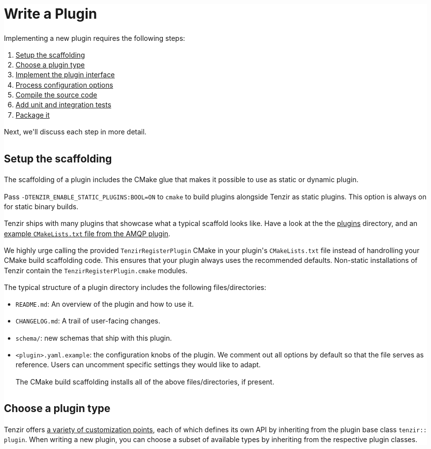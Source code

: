 # Write a Plugin

Implementing a new plugin requires the following steps:

1. [Setup the scaffolding](#setup-the-scaffolding)
2. [Choose a plugin type](#choose-a-plugin-type)
3. [Implement the plugin interface](#implement-the-plugin-interface)
4. [Process configuration options](#process-configuration-options)
5. [Compile the source code](#compile-the-source-code)
6. [Add unit and integration tests](#add-unit-and-integration-tests)
7. [Package it](#package-it)

Next, we'll discuss each step in more detail.

## Setup the scaffolding

The scaffolding of a plugin includes the CMake glue that makes it possible to
use as static or dynamic plugin.

Pass `-DTENZIR_ENABLE_STATIC_PLUGINS:BOOL=ON` to `cmake` to build plugins
alongside Tenzir as static plugins. This option is always on for static binary
builds.

Tenzir ships with many plugins that showcase what a typical scaffold looks like.
Have a look at the the
[plugins](https://github.com/tenzir/tenzir/tree/main/plugins) directory, and an
[example `CMakeLists.txt` file from the AMQP
plugin](https://github.com/tenzir/tenzir/blob/main/plugins/amqp/CMakeLists.txt).

We highly urge calling the provided `TenzirRegisterPlugin` CMake in your plugin's
`CMakeLists.txt` file instead of handrolling your CMake build scaffolding
code. This ensures that your plugin always uses the recommended defaults.
Non-static installations of Tenzir contain the `TenzirRegisterPlugin.cmake`
modules.

The typical structure of a plugin directory includes the following
files/directories:

- `README.md`: An overview of the plugin and how to use it.
- `CHANGELOG.md`: A trail of user-facing changes.
- `schema/`: new schemas that ship with this plugin.
- `<plugin>.yaml.example`: the configuration knobs of the plugin. We comment out
  all options by default so that the file serves as reference. Users can
  uncomment specific settings they would like to adapt.

  The CMake build scaffolding installs all of the above files/directories, if
  present.

## Choose a plugin type

Tenzir offers [a variety of customization
points](../architecture/plugins.md#plugin-types), each of which defines its
own API by inheriting from the plugin base class `tenzir::plugin`. When writing
a new plugin, you can choose a subset of available types by inheriting from the
respective plugin classes.
